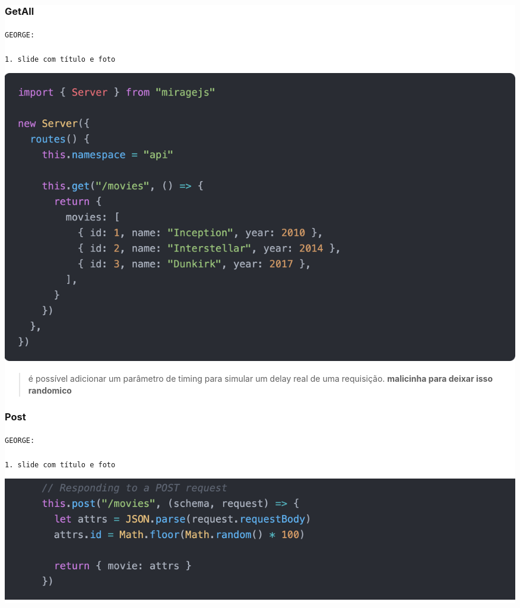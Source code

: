 ### GetAll

```
GEORGE:

1. slide com título e foto
```

![get request](./assets/images/simple-get-request.png)

> é possível adicionar um parâmetro de timing para simular um delay real de uma requisição. **malicinha para deixar isso randomico**

### Post

```
GEORGE:

1. slide com título e foto
```

![post simples](./assets/images/simple-post-request.png)
